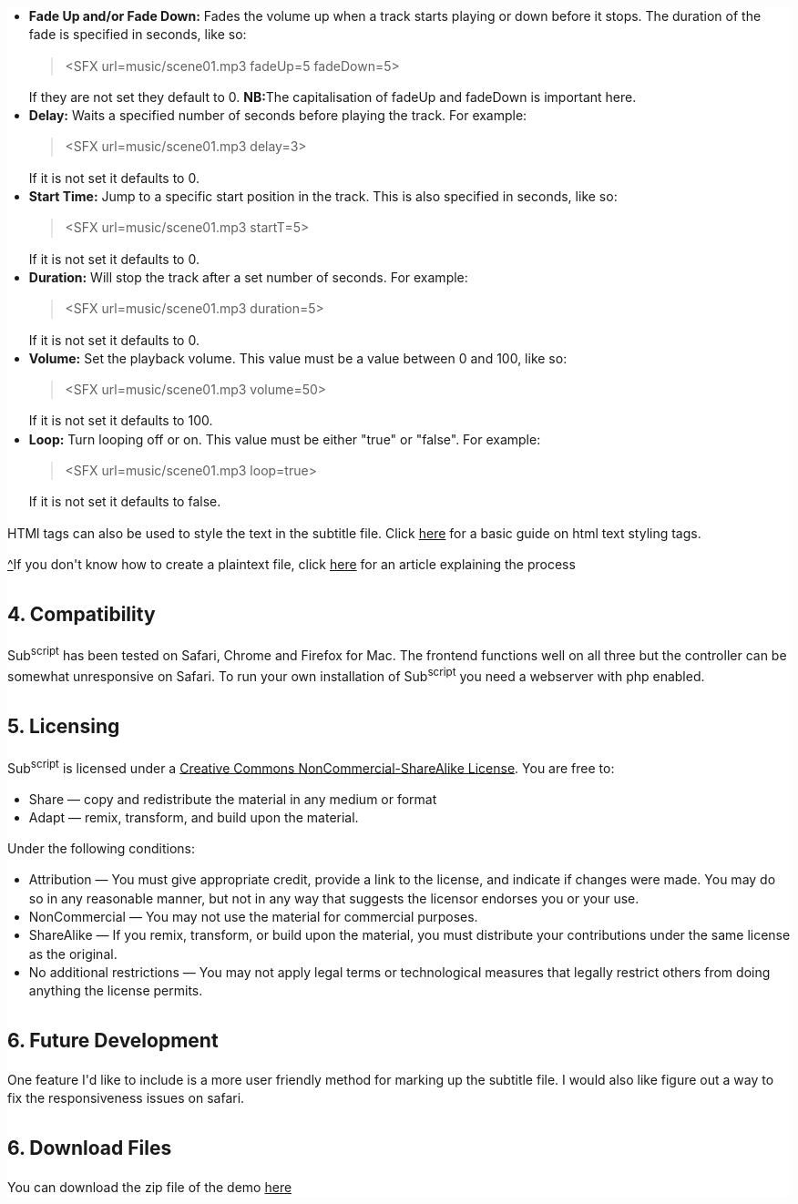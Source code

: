<ul><li><b>Fade Up and/or Fade Down:</b> Fades the volume up when a track starts playing or down before it stops.  The duration of the fade is specified in seconds, like so:<blockquote>&ltSFX url=music/scene01.mp3 fadeUp=5 fadeDown=5&gt</blockquote>If they are not set they default to 0. <b>NB:</b>The capitalisation of fadeUp and fadeDown is important here.</li>
<li><b>Delay:</b> Waits a specified number of seconds before playing the track.  For example:<blockquote>&ltSFX url=music/scene01.mp3 delay=3&gt</blockquote>If it is not set it defaults to 0.</li>
<li><b>Start Time:</b> Jump to a specific start position in the track.  This is also specified in seconds, like so:<blockquote>&ltSFX url=music/scene01.mp3 startT=5&gt</blockquote>If it is not set it defaults to 0.</li>
<li><b>Duration:</b> Will stop the track after a set number of seconds.  For example:<blockquote>&ltSFX url=music/scene01.mp3 duration=5&gt</blockquote>If it is not set it defaults to 0.</li>
<li><b>Volume:</b> Set the playback volume.  This value must be a value between 0 and 100, like so:<blockquote>&ltSFX url=music/scene01.mp3 volume=50&gt</blockquote>If it is not set it defaults to 100.</li>
<li><b>Loop:</b> Turn looping off or on.  This value must be either "true" or "false".  For example:<blockquote>&ltSFX url=music/scene01.mp3 loop=true&gt</blockquote>If it is not set it defaults to false.</li>
</ul>
</li>
</ol>
<p>HTMl tags can also be used to style the text in the subtitle file.  Click <a href="https://flaviocopes.com/html-text-tags/" target="_blank">here</a> for a basic guide on html text styling tags.</p>
<p id="note1">
<a href="#origin1">^</a>If you don't know how to create a plaintext file, click <a href="https://debounce.io/resources/help-desk/acceptable-files/txt/"target="_blank">here</a> for an article explaining the process</p>
</div>
<div id="compay">
<h2>4. Compatibility</h2>
Sub<sup>script</sup> has been tested on Safari, Chrome and Firefox for Mac.  The frontend functions well on all three but the controller can be somewhat unresponsive on Safari.  To run your own installation of Sub<sup>script</sup> you need a webserver with php enabled.
</div>
<div id="licensing">
<h2>5. Licensing</h2>
Sub<sup>script</sup> is licensed under a <a href="https://creativecommons.org/licenses/by-nc-sa/3.0/" target="_blank">Creative Commons NonCommercial-ShareAlike License</a>.  You are free to:<ul><li>Share — copy and redistribute the material in any medium or format</li><li>Adapt — remix, transform, and build upon the material.</li></ul>
Under the following conditions:<ul><li>Attribution — You must give appropriate credit, provide a link to the license, and indicate if changes were made. You may do so in any reasonable manner, but not in any way that suggests the licensor endorses you or your use.</li><li>NonCommercial — You may not use the material for commercial purposes.</li><li>ShareAlike — If you remix, transform, or build upon the material, you must distribute your contributions under the same license as the original.</li><li>No additional restrictions — You may not apply legal terms or technological measures that legally restrict others from doing anything the license permits.</li></ul>
</div>
<div id="future">
<h2>6. Future Development</h2>
One feature I'd like to include is a more user friendly method for marking up the subtitle file.  I would also like figure out a way to fix the responsiveness issues on safari. 
</div>
<div id="zip">
<h2>6. Download Files</h2>
You can download the zip file of the demo <a href="files/subscript.zip">here</a>
</div>
</body>
</html>
 
